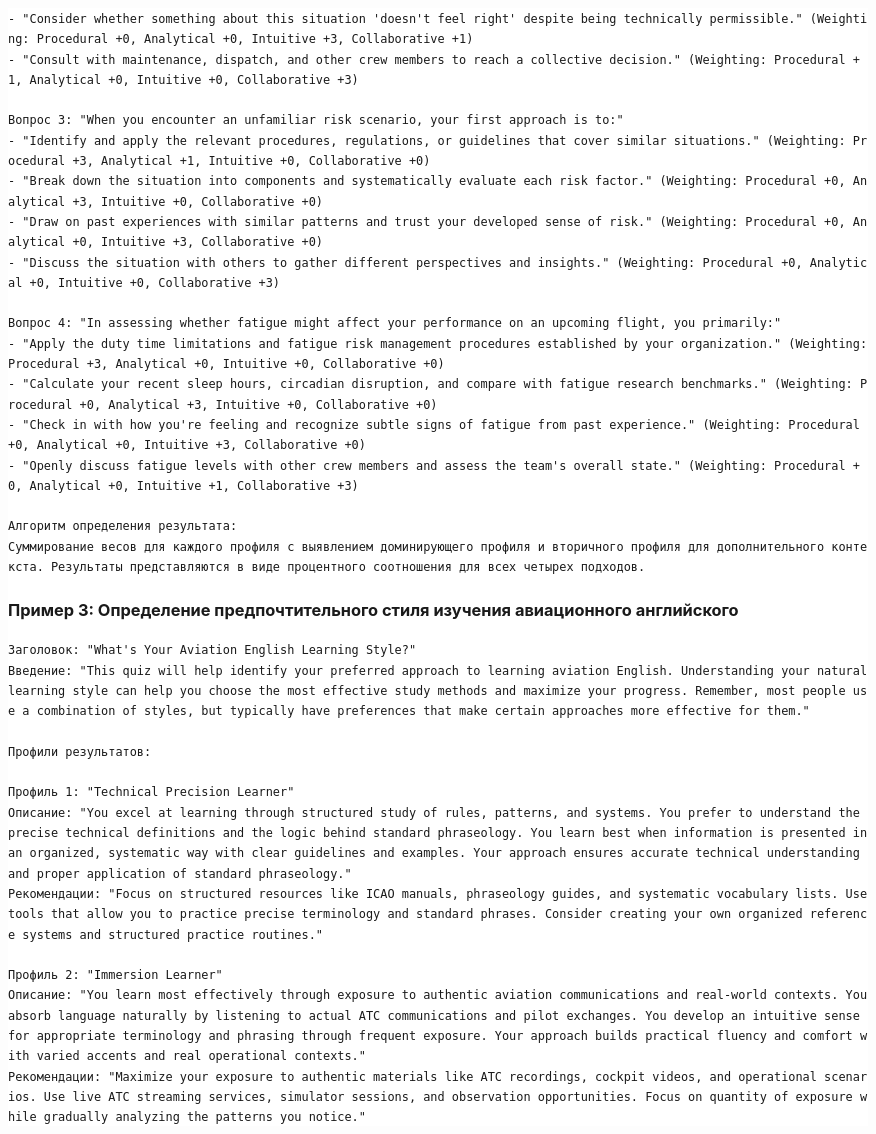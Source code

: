 ```
- "Consider whether something about this situation 'doesn't feel right' despite being technically permissible." (Weighting: Procedural +0, Analytical +0, Intuitive +3, Collaborative +1)
- "Consult with maintenance, dispatch, and other crew members to reach a collective decision." (Weighting: Procedural +1, Analytical +0, Intuitive +0, Collaborative +3)

Вопрос 3: "When you encounter an unfamiliar risk scenario, your first approach is to:"
- "Identify and apply the relevant procedures, regulations, or guidelines that cover similar situations." (Weighting: Procedural +3, Analytical +1, Intuitive +0, Collaborative +0)
- "Break down the situation into components and systematically evaluate each risk factor." (Weighting: Procedural +0, Analytical +3, Intuitive +0, Collaborative +0)
- "Draw on past experiences with similar patterns and trust your developed sense of risk." (Weighting: Procedural +0, Analytical +0, Intuitive +3, Collaborative +0)
- "Discuss the situation with others to gather different perspectives and insights." (Weighting: Procedural +0, Analytical +0, Intuitive +0, Collaborative +3)

Вопрос 4: "In assessing whether fatigue might affect your performance on an upcoming flight, you primarily:"
- "Apply the duty time limitations and fatigue risk management procedures established by your organization." (Weighting: Procedural +3, Analytical +0, Intuitive +0, Collaborative +0)
- "Calculate your recent sleep hours, circadian disruption, and compare with fatigue research benchmarks." (Weighting: Procedural +0, Analytical +3, Intuitive +0, Collaborative +0)
- "Check in with how you're feeling and recognize subtle signs of fatigue from past experience." (Weighting: Procedural +0, Analytical +0, Intuitive +3, Collaborative +0)
- "Openly discuss fatigue levels with other crew members and assess the team's overall state." (Weighting: Procedural +0, Analytical +0, Intuitive +1, Collaborative +3)

Алгоритм определения результата:
Суммирование весов для каждого профиля с выявлением доминирующего профиля и вторичного профиля для дополнительного контекста. Результаты представляются в виде процентного соотношения для всех четырех подходов.
```

### Пример 3: Определение предпочтительного стиля изучения авиационного английского

```
Заголовок: "What's Your Aviation English Learning Style?"
Введение: "This quiz will help identify your preferred approach to learning aviation English. Understanding your natural learning style can help you choose the most effective study methods and maximize your progress. Remember, most people use a combination of styles, but typically have preferences that make certain approaches more effective for them."

Профили результатов:

Профиль 1: "Technical Precision Learner"
Описание: "You excel at learning through structured study of rules, patterns, and systems. You prefer to understand the precise technical definitions and the logic behind standard phraseology. You learn best when information is presented in an organized, systematic way with clear guidelines and examples. Your approach ensures accurate technical understanding and proper application of standard phraseology."
Рекомендации: "Focus on structured resources like ICAO manuals, phraseology guides, and systematic vocabulary lists. Use tools that allow you to practice precise terminology and standard phrases. Consider creating your own organized reference systems and structured practice routines."

Профиль 2: "Immersion Learner"
Описание: "You learn most effectively through exposure to authentic aviation communications and real-world contexts. You absorb language naturally by listening to actual ATC communications and pilot exchanges. You develop an intuitive sense for appropriate terminology and phrasing through frequent exposure. Your approach builds practical fluency and comfort with varied accents and real operational contexts."
Рекомендации: "Maximize your exposure to authentic materials like ATC recordings, cockpit videos, and operational scenarios. Use live ATC streaming services, simulator sessions, and observation opportunities. Focus on quantity of exposure while gradually analyzing the patterns you notice."
```